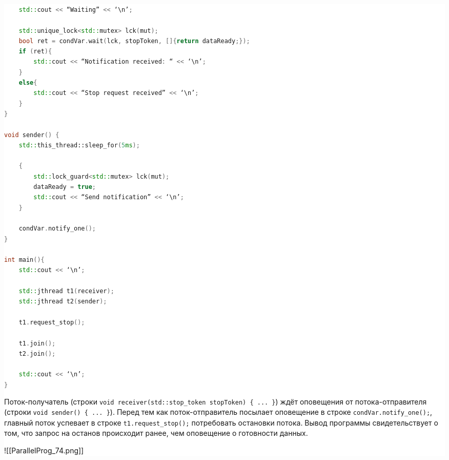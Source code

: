 ```c++
	std::cout << “Waiting” << ‘\n’;

	std::unique_lock<std::mutex> lck(mut);
	bool ret = condVar.wait(lck, stopToken, []{return dataReady;});
	if (ret){
		std::cout << “Notification received: “ << ‘\n’;
	}
	else{
		std::cout << “Stop request received” << ‘\n’;
	}
}

void sender() {
	std::this_thread::sleep_for(5ms);
	
	{
		std::lock_guard<std::mutex> lck(mut);
		dataReady = true;
		std::cout << “Send notification” << ‘\n’;
	}
	
	condVar.notify_one();
}

int main(){
	std::cout << ‘\n’;

	std::jthread t1(receiver);
	std::jthread t2(sender);

	t1.request_stop();

	t1.join();
	t2.join();

	std::cout << ‘\n’;
}
```

Поток-получатель (строки `void receiver(std::stop_token stopToken) { ... }`) ждёт оповещения от потока-отправителя (строки `void sender() { ... }`). Перед тем как поток-отправитель посылает оповещение в строке `condVar.notify_one();`, главный поток успевает в строке `t1.request_stop();` потребовать остановки потока. Вывод программы свидетельствует о том, что запрос на останов происходит ранее, чем оповещение о готовности данных.

![[ParallelProg_74.png]]



